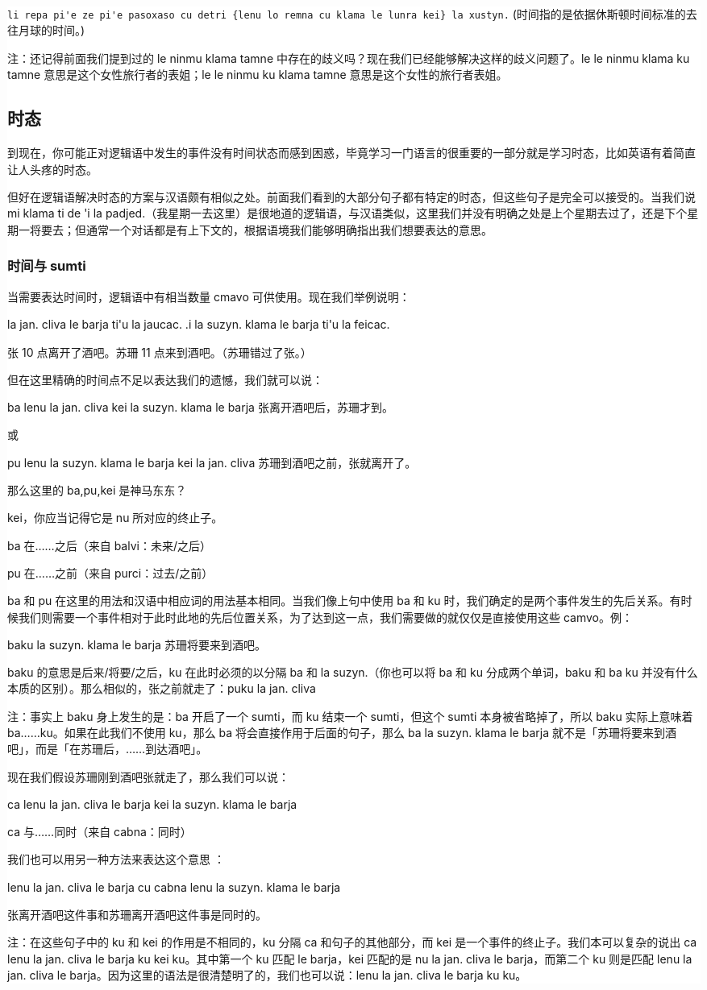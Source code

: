 `li repa pi'e ze pi'e pasoxaso cu detri {lenu lo remna cu klama le lunra kei} la xustyn.` (时间指的是依据休斯顿时间标准的去往月球的时间。)

注：还记得前面我们提到过的 le ninmu klama tamne 中存在的歧义吗？现在我们已经能够解决这样的歧义问题了。le le ninmu klama ku tamne 意思是这个女性旅行者的表姐；le le ninmu ku klama tamne 意思是这个女性的旅行者表姐。

## 时态

到现在，你可能正对逻辑语中发生的事件没有时间状态而感到困惑，毕竟学习一门语言的很重要的一部分就是学习时态，比如英语有着简直让人头疼的时态。

但好在逻辑语解决时态的方案与汉语颇有相似之处。前面我们看到的大部分句子都有特定的时态，但这些句子是完全可以接受的。当我们说 mi klama ti de 'i la padjed.（我星期一去这里）是很地道的逻辑语，与汉语类似，这里我们并没有明确之处是上个星期去过了，还是下个星期一将要去；但通常一个对话都是有上下文的，根据语境我们能够明确指出我们想要表达的意思。

### 时间与 sumti

当需要表达时间时，逻辑语中有相当数量 cmavo 可供使用。现在我们举例说明：

la jan. cliva le barja ti'u la jaucac. .i la suzyn. klama le barja ti'u la feicac.

张 10 点离开了酒吧。苏珊 11 点来到酒吧。（苏珊错过了张。）

但在这里精确的时间点不足以表达我们的遗憾，我们就可以说：

ba lenu la jan. cliva kei la suzyn. klama le barja 张离开酒吧后，苏珊才到。

或

pu lenu la suzyn. klama le barja kei la jan. cliva 苏珊到酒吧之前，张就离开了。

那么这里的 ba,pu,kei 是神马东东？

kei，你应当记得它是 nu 所对应的终止子。

ba 在……之后（来自 balvi：未来/之后）

pu 在……之前（来自 purci：过去/之前）

ba 和 pu 在这里的用法和汉语中相应词的用法基本相同。当我们像上句中使用 ba 和 ku 时，我们确定的是两个事件发生的先后关系。有时候我们则需要一个事件相对于此时此地的先后位置关系，为了达到这一点，我们需要做的就仅仅是直接使用这些 camvo。例：

baku la suzyn. klama le barja 苏珊将要来到酒吧。

baku 的意思是后来/将要/之后，ku 在此时必须的以分隔 ba 和 la suzyn.（你也可以将 ba 和 ku 分成两个单词，baku 和 ba ku 并没有什么本质的区别）。那么相似的，张之前就走了：puku la jan. cliva

注：事实上 baku 身上发生的是：ba 开启了一个 sumti，而 ku 结束一个 sumti，但这个 sumti 本身被省略掉了，所以 baku 实际上意味着 ba……ku。如果在此我们不使用 ku，那么 ba 将会直接作用于后面的句子，那么 ba la suzyn. klama le barja 就不是「苏珊将要来到酒吧」，而是「在苏珊后，……到达酒吧」。

现在我们假设苏珊刚到酒吧张就走了，那么我们可以说：

ca lenu la jan. cliva le barja kei la suzyn. klama le barja

ca 与……同时（来自 cabna：同时）

我们也可以用另一种方法来表达这个意思 ：

lenu la jan. cliva le barja cu cabna lenu la suzyn. klama le barja

张离开酒吧这件事和苏珊离开酒吧这件事是同时的。

注：在这些句子中的 ku 和 kei 的作用是不相同的，ku 分隔 ca 和句子的其他部分，而 kei 是一个事件的终止子。我们本可以复杂的说出 ca lenu la jan. cliva le barja ku kei ku。其中第一个 ku 匹配 le barja，kei 匹配的是 nu la jan. cliva le barja，而第二个 ku 则是匹配 lenu la jan. cliva le barja。因为这里的语法是很清楚明了的，我们也可以说：lenu la jan. cliva le barja ku ku。
